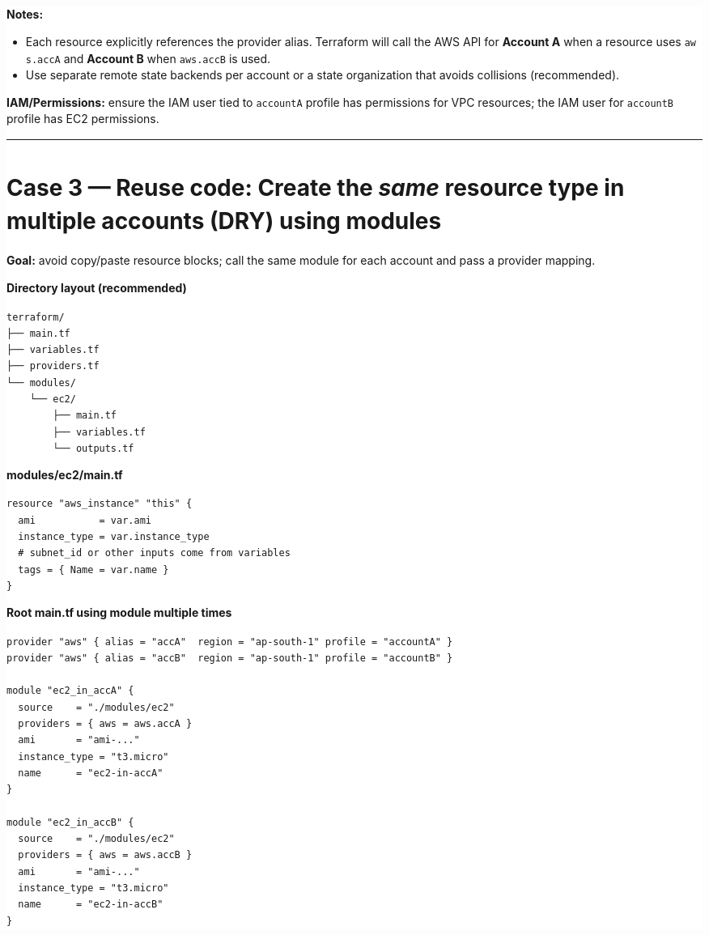 **Notes:**

* Each resource explicitly references the provider alias. Terraform will call the AWS API for **Account A** when a resource uses `aws.accA` and **Account B** when `aws.accB` is used.
* Use separate remote state backends per account or a state organization that avoids collisions (recommended).

**IAM/Permissions:** ensure the IAM user tied to `accountA` profile has permissions for VPC resources; the IAM user for `accountB` profile has EC2 permissions.

---

# Case 3 — Reuse code: Create the *same* resource type in multiple accounts (DRY) using modules

**Goal:** avoid copy/paste resource blocks; call the same module for each account and pass a provider mapping.

**Directory layout (recommended)**

```
terraform/
├── main.tf
├── variables.tf
├── providers.tf
└── modules/
    └── ec2/
        ├── main.tf
        ├── variables.tf
        └── outputs.tf
```

**modules/ec2/main.tf**

```hcl
resource "aws_instance" "this" {
  ami           = var.ami
  instance_type = var.instance_type
  # subnet_id or other inputs come from variables
  tags = { Name = var.name }
}
```

**Root main.tf using module multiple times**

```hcl
provider "aws" { alias = "accA"  region = "ap-south-1" profile = "accountA" }
provider "aws" { alias = "accB"  region = "ap-south-1" profile = "accountB" }

module "ec2_in_accA" {
  source    = "./modules/ec2"
  providers = { aws = aws.accA }
  ami       = "ami-..."
  instance_type = "t3.micro"
  name      = "ec2-in-accA"
}

module "ec2_in_accB" {
  source    = "./modules/ec2"
  providers = { aws = aws.accB }
  ami       = "ami-..."
  instance_type = "t3.micro"
  name      = "ec2-in-accB"
}
```
